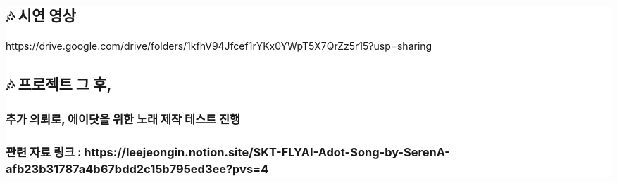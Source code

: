 <h2>🎶 시연 영상</h2>
https://drive.google.com/drive/folders/1kfhV94Jfcef1rYKx0YWpT5X7QrZz5r15?usp=sharing

<br/>

<h2>🎶 프로젝트 그 후,</h2>
<h3>추가 의뢰로, 에이닷을 위한 노래 제작 테스트 진행</h3>
<h3>관련 자료 링크 : https://leejeongin.notion.site/SKT-FLYAI-Adot-Song-by-SerenA-afb23b31787a4b67bdd2c15b795ed3ee?pvs=4</h3>


